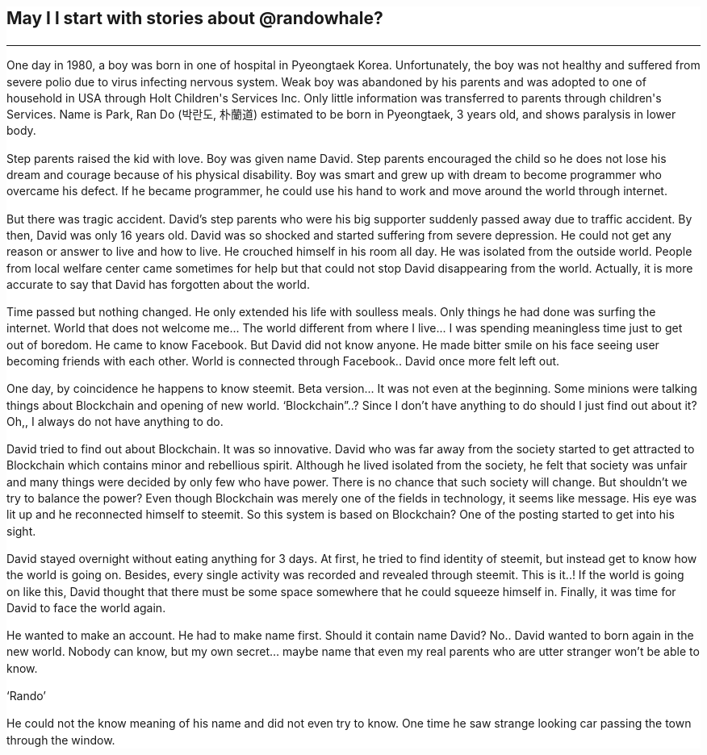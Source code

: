 May I l start with stories about @randowhale?
--

---

One day in 1980, a boy was born in one of hospital in Pyeongtaek Korea. Unfortunately, the boy was not healthy and suffered from severe polio due to virus infecting nervous system. Weak boy was abandoned by his parents and was adopted to one of household in USA through Holt Children's Services Inc. Only little information was transferred to parents through children's Services. Name is Park, Ran Do (박란도, 朴蘭道) estimated to be born in Pyeongtaek, 3 years old, and shows paralysis in lower body. 

Step parents raised the kid with love. Boy was given name David. Step parents encouraged the child so he does not lose his dream and courage because of his physical disability. Boy was smart and grew up with dream to become programmer who overcame his defect. If he became programmer, he could use his hand to work and move around the world through internet.

But there was tragic accident. David’s step parents who were his big supporter suddenly passed away due to traffic accident. By then, David was only 16 years old. David was so shocked and started suffering from severe depression. He could not get any reason or answer to live and how to live. He crouched himself in his room all day. He was isolated from the outside world. People from local welfare center came sometimes for help but that could not stop David disappearing from the world. Actually, it is more accurate to say that David has forgotten about the world. 

Time passed but nothing changed. He only extended his life with soulless meals. Only things he had done was surfing the internet. World that does not welcome me... The world different from where I live... I was spending meaningless time just to get out of boredom. He came to know Facebook. But David did not know anyone. He made bitter smile on his face seeing user becoming friends with each other. World is connected through Facebook.. David once more felt left out. 

One day, by coincidence he happens to know steemit. Beta version... It was not even at the beginning. Some minions were talking things about Blockchain and opening of new world. ‘Blockchain”..? Since I don’t have anything to do should I just find out about it? Oh,, I always do not have anything to do.

David tried to find out about Blockchain. It was so innovative. David who was far away from the society started to get attracted to Blockchain which contains minor and rebellious spirit. Although he lived isolated from the society, he felt that society was unfair and many things were decided by only few who have power. There is no chance that such society will change. But shouldn’t we try to balance the power? Even though Blockchain was merely one of the fields in technology, it seems like message. His eye was lit up and he reconnected himself to steemit. So this system is based on Blockchain? One of the posting started to get into his sight. 

David stayed overnight without eating anything for 3 days. At first, he tried to find identity of steemit, but instead get to know how the world is going on. Besides, every single activity was recorded and revealed through steemit. This is it..! If the world is going on like this, David thought that there must be some space somewhere that he could squeeze himself in. Finally, it was time for David to face the world again. 

He wanted to make an account. He had to make name first. Should it contain name David? No.. David wanted to born again in the new world. Nobody can know, but my own secret… maybe name that even my real parents who are utter stranger won’t be able to know.

‘Rando’

He could not the know meaning of his name and did not even try to know. One time he saw strange looking car passing the town through the window. 
